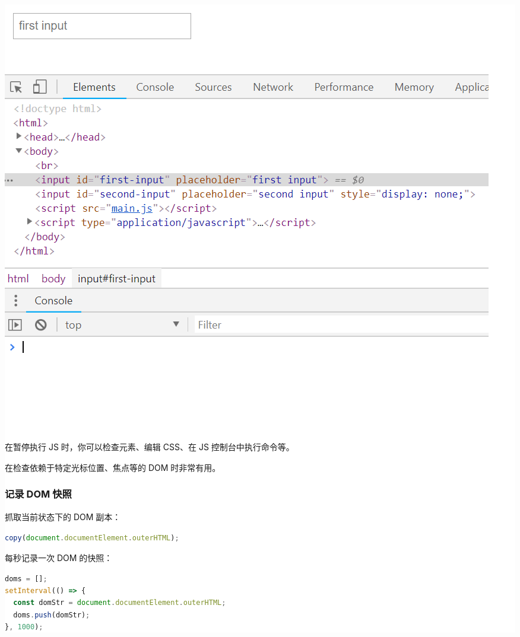 ![](img/67-weird-debugging-tricks-your-browser-does-not-want-you-to-know/elusive-element-inspected.gif)

在暂停执行 JS 时，你可以检查元素、编辑 CSS、在 JS 控制台中执行命令等。

在检查依赖于特定光标位置、焦点等的 DOM 时非常有用。

### 记录 DOM 快照

抓取当前状态下的 DOM 副本：

```js
copy(document.documentElement.outerHTML);
```

每秒记录一次 DOM 的快照：

```js
doms = [];
setInterval(() => {
  const domStr = document.documentElement.outerHTML;
  doms.push(domStr);
}, 1000);
```
